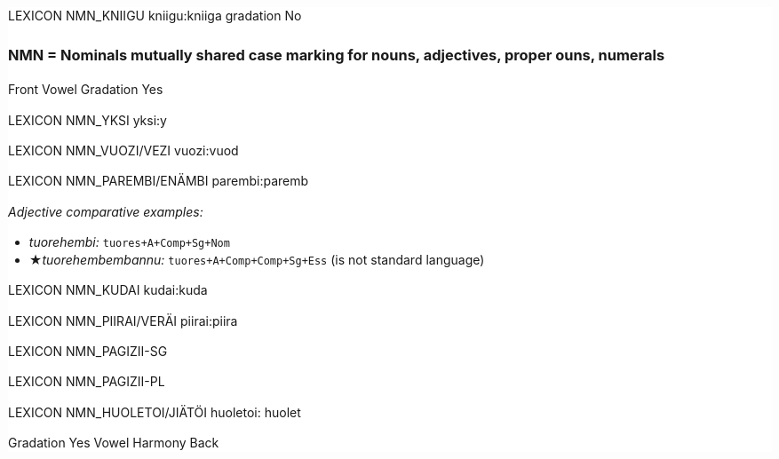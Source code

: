 
 LEXICON NMN_KNIIGU  kniigu:kniiga
gradation No











### NMN = Nominals mutually shared case marking for nouns, adjectives, proper ouns, numerals



Front Vowel
Gradation Yes













 LEXICON NMN_YKSI   yksi:y








 LEXICON NMN_VUOZI/VEZI  vuozi:vuod




 LEXICON NMN_PAREMBI/ENÄMBI  parembi:paremb

*Adjective comparative examples:*
* *tuorehembi:* `tuores+A+Comp+Sg+Nom`
* ★*tuorehembembannu:* `tuores+A+Comp+Comp+Sg+Ess` (is not standard language)



 LEXICON	NMN_KUDAI  kudai:kuda




 LEXICON NMN_PIIRAI/VERÄI  piirai:piira





 LEXICON NMN_PAGIZII-SG  

 LEXICON NMN_PAGIZII-PL  


 LEXICON NMN_HUOLETOI/JIÄTÖI  huoletoi: huolet


Gradation Yes
Vowel Harmony Back
